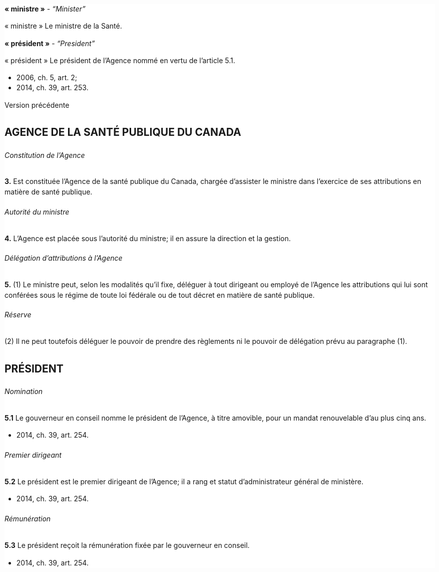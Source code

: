 **« ministre »** - _“Minister”_

    

« ministre » Le ministre de la Santé.

**« président »** - _“President”_

    

« président » Le président de l’Agence nommé en vertu de l’article 5.1.

  * 2006, ch. 5, art. 2;
  * 2014, ch. 39, art. 253.

Version précédente

## AGENCE DE LA SANTÉ PUBLIQUE DU CANADA

###### Constitution de l’Agence

**3.** Est constituée l’Agence de la santé publique du Canada, chargée d’assister le ministre dans l’exercice de ses attributions en matière de santé publique.

###### Autorité du ministre

**4.** L’Agence est placée sous l’autorité du ministre; il en assure la direction et la gestion.

###### Délégation d’attributions à l’Agence

**5.** (1) Le ministre peut, selon les modalités qu’il fixe, déléguer à tout dirigeant ou employé de l’Agence les attributions qui lui sont conférées sous le régime de toute loi fédérale ou de tout décret en matière de santé publique.

###### Réserve

(2) Il ne peut toutefois déléguer le pouvoir de prendre des règlements ni le pouvoir de délégation prévu au paragraphe (1).

## PRÉSIDENT

###### Nomination

**5.1** Le gouverneur en conseil nomme le président de l’Agence, à titre amovible, pour un mandat renouvelable d’au plus cinq ans.

  * 2014, ch. 39, art. 254.

###### Premier dirigeant

**5.2** Le président est le premier dirigeant de l’Agence; il a rang et statut d’administrateur général de ministère.

  * 2014, ch. 39, art. 254.

###### Rémunération

**5.3** Le président reçoit la rémunération fixée par le gouverneur en conseil.

  * 2014, ch. 39, art. 254.

